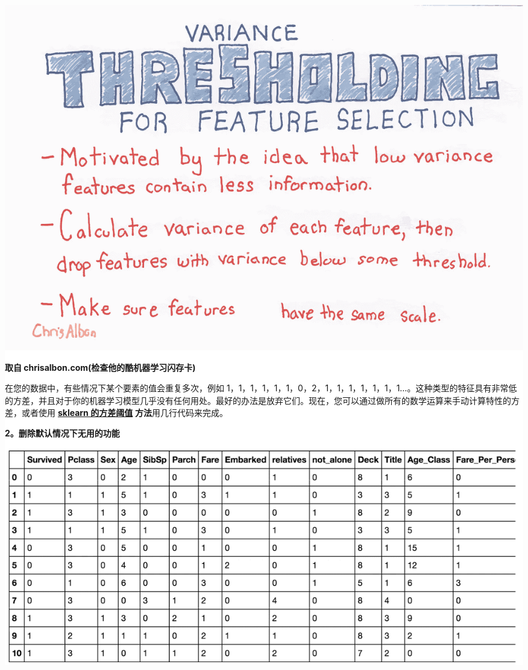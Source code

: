![](img/597abdd138593c9c1158707ca0fb9200.png)

**取自 chrisalbon.com(检查他的酷机器学习闪存卡)**

在您的数据中，有些情况下某个要素的值会重复多次，例如 1，1，1，1，1，1，0，2，1，1，1，1，1，1，1…。这种类型的特征具有非常低的方差，并且对于你的机器学习模型几乎没有任何用处。最好的办法是放弃它们。现在，您可以通过做所有的数学运算来手动计算特性的方差，或者使用 [**sklearn 的方差阈值**](https://scikit-learn.org/stable/modules/generated/sklearn.feature_selection.VarianceThreshold.html) **方法**用几行代码来完成。

**2。删除默认情况下无用的功能**

![](img/e093d46971f7ecbd149b2a91a74bda40.png)
